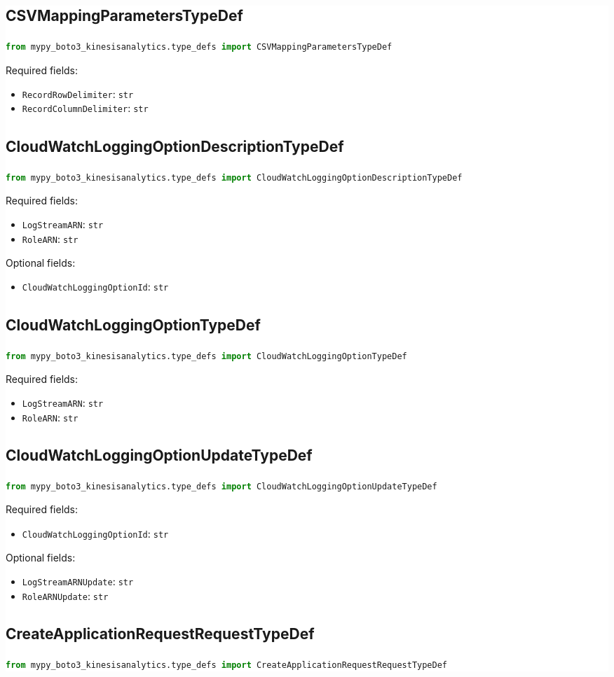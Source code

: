 ## CSVMappingParametersTypeDef

```python
from mypy_boto3_kinesisanalytics.type_defs import CSVMappingParametersTypeDef
```

Required fields:

- `RecordRowDelimiter`: `str`
- `RecordColumnDelimiter`: `str`

## CloudWatchLoggingOptionDescriptionTypeDef

```python
from mypy_boto3_kinesisanalytics.type_defs import CloudWatchLoggingOptionDescriptionTypeDef
```

Required fields:

- `LogStreamARN`: `str`
- `RoleARN`: `str`

Optional fields:

- `CloudWatchLoggingOptionId`: `str`

## CloudWatchLoggingOptionTypeDef

```python
from mypy_boto3_kinesisanalytics.type_defs import CloudWatchLoggingOptionTypeDef
```

Required fields:

- `LogStreamARN`: `str`
- `RoleARN`: `str`

## CloudWatchLoggingOptionUpdateTypeDef

```python
from mypy_boto3_kinesisanalytics.type_defs import CloudWatchLoggingOptionUpdateTypeDef
```

Required fields:

- `CloudWatchLoggingOptionId`: `str`

Optional fields:

- `LogStreamARNUpdate`: `str`
- `RoleARNUpdate`: `str`

## CreateApplicationRequestRequestTypeDef

```python
from mypy_boto3_kinesisanalytics.type_defs import CreateApplicationRequestRequestTypeDef
```
